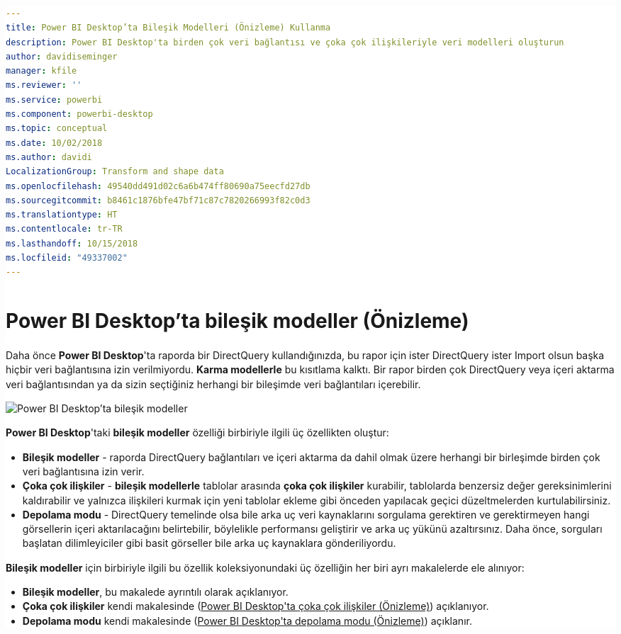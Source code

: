 ```yaml
---
title: Power BI Desktop’ta Bileşik Modelleri (Önizleme) Kullanma
description: Power BI Desktop'ta birden çok veri bağlantısı ve çoka çok ilişkileriyle veri modelleri oluşturun
author: davidiseminger
manager: kfile
ms.reviewer: ''
ms.service: powerbi
ms.component: powerbi-desktop
ms.topic: conceptual
ms.date: 10/02/2018
ms.author: davidi
LocalizationGroup: Transform and shape data
ms.openlocfilehash: 49540dd491d02c6a6b474ff80690a75eecfd27db
ms.sourcegitcommit: b8461c1876bfe47bf71c87c7820266993f82c0d3
ms.translationtype: HT
ms.contentlocale: tr-TR
ms.lasthandoff: 10/15/2018
ms.locfileid: "49337002"
---
```

# <a name="composite-models-in-power-bi-desktop-preview"></a>Power BI Desktop’ta bileşik modeller (Önizleme)

Daha önce **Power BI Desktop**'ta raporda bir DirectQuery kullandığınızda, bu rapor için ister DirectQuery ister Import olsun başka hiçbir veri bağlantısına izin verilmiyordu. **Karma modellerle** bu kısıtlama kalktı. Bir rapor birden çok DirectQuery veya içeri aktarma veri bağlantısından ya da sizin seçtiğiniz herhangi bir bileşimde veri bağlantıları içerebilir.

![Power BI Desktop’ta bileşik modeller](media/desktop-composite-models/composite-models_01.png)

**Power BI Desktop**'taki **bileşik modeller** özelliği birbiriyle ilgili üç özellikten oluştur:

* **Bileşik modeller** - raporda DirectQuery bağlantıları ve içeri aktarma da dahil olmak üzere herhangi bir birleşimde birden çok veri bağlantısına izin verir.
* **Çoka çok ilişkiler** - **bileşik modellerle** tablolar arasında **çoka çok ilişkiler** kurabilir, tablolarda benzersiz değer gereksinimlerini kaldırabilir ve yalnızca ilişkileri kurmak için yeni tablolar ekleme gibi önceden yapılacak geçici düzeltmelerden kurtulabilirsiniz. 
* **Depolama modu** - DirectQuery temelinde olsa bile arka uç veri kaynaklarını sorgulama gerektiren ve gerektirmeyen hangi görsellerin içeri aktarılacağını belirtebilir, böylelikle performansı geliştirir ve arka uç yükünü azaltırsınız. Daha önce, sorguları başlatan dilimleyiciler gibi basit görseller bile arka uç kaynaklara gönderiliyordu. 

**Bileşik modeller** için birbiriyle ilgili bu özellik koleksiyonundaki üç özelliğin her biri ayrı makalelerde ele alınıyor:

* **Bileşik modeller**, bu makalede ayrıntılı olarak açıklanıyor.
* **Çoka çok ilişkiler** kendi makalesinde ([Power BI Desktop'ta çoka çok ilişkiler (Önizleme)](desktop-many-to-many-relationships.md)) açıklanıyor.
* **Depolama modu** kendi makalesinde ([Power BI Desktop'ta depolama modu (Önizleme)](desktop-storage-mode.md)) açıklanır.
